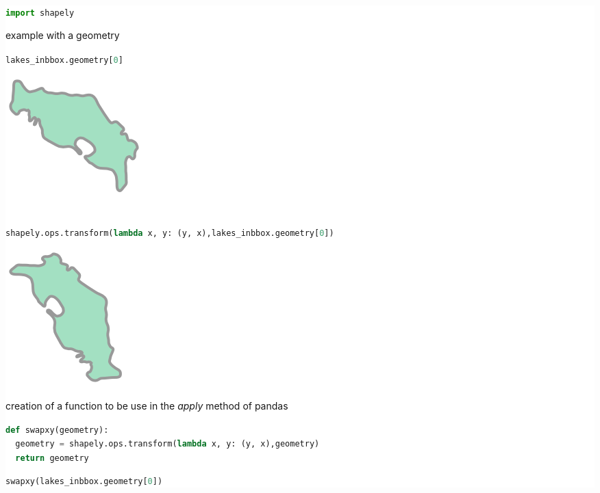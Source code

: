 ```python
import shapely
```

example with a geometry

```python
lakes_inbbox.geometry[0]
```
    
![svg](03_Retrieving_data_from_spatial_database_infrastructures_files/03_Retrieving_data_from_spatial_database_infrastructures_105_0.svg)
    

```python
shapely.ops.transform(lambda x, y: (y, x),lakes_inbbox.geometry[0])
```

    
![svg](03_Retrieving_data_from_spatial_database_infrastructures_files/03_Retrieving_data_from_spatial_database_infrastructures_106_0.svg)
    


creation of a function to be use in the *apply* method of pandas


```python
def swapxy(geometry):
  geometry = shapely.ops.transform(lambda x, y: (y, x),geometry)
  return geometry
```


```python
swapxy(lakes_inbbox.geometry[0])
```




    